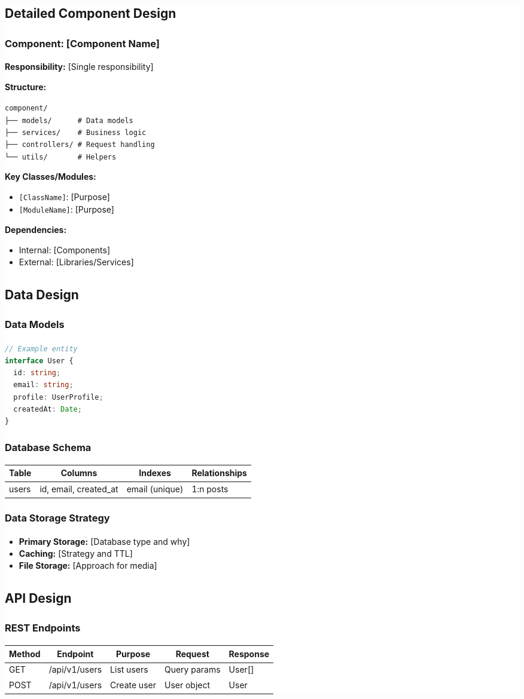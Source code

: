## Detailed Component Design
### Component: [Component Name]
**Responsibility:** [Single responsibility]

**Structure:**
```
component/
├── models/      # Data models
├── services/    # Business logic
├── controllers/ # Request handling
└── utils/       # Helpers
```

**Key Classes/Modules:**
- `[ClassName]`: [Purpose]
- `[ModuleName]`: [Purpose]

**Dependencies:**
- Internal: [Components]
- External: [Libraries/Services]

## Data Design
### Data Models
```typescript
// Example entity
interface User {
  id: string;
  email: string;
  profile: UserProfile;
  createdAt: Date;
}
```

### Database Schema
| Table | Columns | Indexes | Relationships |
|-------|---------|---------|---------------|
| users | id, email, created_at | email (unique) | 1:n posts |

### Data Storage Strategy
- **Primary Storage:** [Database type and why]
- **Caching:** [Strategy and TTL]
- **File Storage:** [Approach for media]

## API Design
### REST Endpoints
| Method | Endpoint | Purpose | Request | Response |
|--------|----------|---------|---------|----------|
| GET | /api/v1/users | List users | Query params | User[] |
| POST | /api/v1/users | Create user | User object | User |
